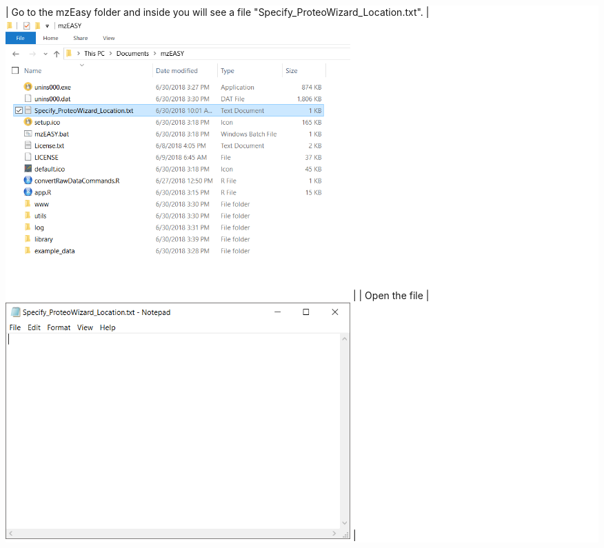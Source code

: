 | Go to the mzEasy folder and inside you will see a file "Specify_ProteoWizard_Location.txt".  | <img src= "www/tutorial/pwiz/10.PNG"  width=500 /> |
| Open the file   | <img src= "www/tutorial/pwiz/4.PNG"  width=500 /> |